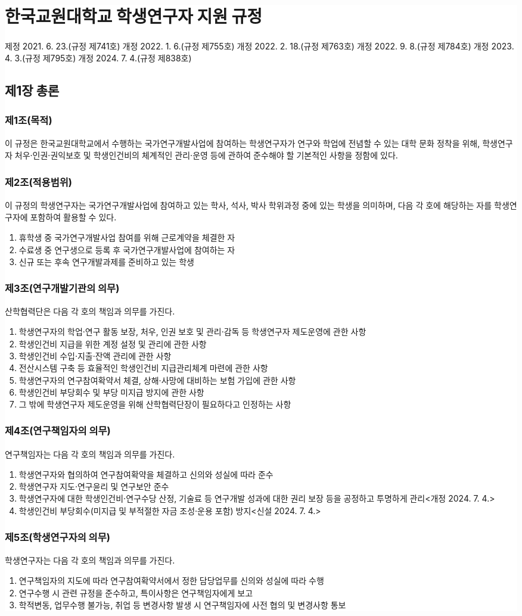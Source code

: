 # 한국교원대학교 학생연구자 지원 규정

제정 2021. 6. 23.(규정 제741호)
개정 2022. 1. 6.(규정 제755호)
개정 2022. 2. 18.(규정 제763호)
개정 2022. 9. 8.(규정 제784호)
개정 2023. 4. 3.(규정 제795호)
개정 2024. 7. 4.(규정 제838호)

## 제1장 총론

### 제1조(목적)

이 규정은 한국교원대학교에서 수행하는 국가연구개발사업에 참여하는 학생연구자가 연구와 학업에 전념할 수 있는 대학 문화 정착을 위해, 학생연구자 처우‧인권‧권익보호 및 학생인건비의 체계적인 관리‧운영 등에 관하여 준수해야 할 기본적인 사항을 정함에 있다.

### 제2조(적용범위)

이 규정의 학생연구자는 국가연구개발사업에 참여하고 있는 학사, 석사, 박사 학위과정 중에 있는 학생을 의미하며, 다음 각 호에 해당하는 자를 학생연구자에 포함하여 활용할 수 있다.

1. 휴학생 중 국가연구개발사업 참여를 위해 근로계약을 체결한 자
2. 수료생 중 연구생으로 등록 후 국가연구개발사업에 참여하는 자
3. 신규 또는 후속 연구개발과제를 준비하고 있는 학생

### 제3조(연구개발기관의 의무)

산학협력단은 다음 각 호의 책임과 의무를 가진다.

1. 학생연구자의 학업·연구 활동 보장, 처우, 인권 보호 및 관리·감독 등 학생연구자 제도운영에 관한 사항
2. 학생인건비 지급을 위한 계정 설정 및 관리에 관한 사항
3. 학생인건비 수입·지출·잔액 관리에 관한 사항
4. 전산시스템 구축 등 효율적인 학생인건비 지급관리체계 마련에 관한 사항
5. 학생연구자의 연구참여확약서 체결, 상해·사망에 대비하는 보험 가입에 관한 사항
6. 학생인건비 부당회수 및 부당 미지급 방지에 관한 사항
7. 그 밖에 학생연구자 제도운영을 위해 산학협력단장이 필요하다고 인정하는 사항

### 제4조(연구책임자의 의무)

연구책임자는 다음 각 호의 책임과 의무를 가진다.

1. 학생연구자와 협의하여 연구참여확약을 체결하고 신의와 성실에 따라 준수
2. 학생연구자 지도‧연구윤리 및 연구보안 준수
3. 학생연구자에 대한 학생인건비·연구수당 산정, 기술료 등 연구개발 성과에 대한 권리 보장 등을 공정하고 투명하게 관리<개정 2024. 7. 4.>
4. 학생인건비 부당회수(미지급 및 부적절한 자금 조성·운용 포함) 방지<신설 2024. 7. 4.>

### 제5조(학생연구자의 의무)

학생연구자는 다음 각 호의 책임과 의무를 가진다.

1. 연구책임자의 지도에 따라 연구참여확약서에서 정한 담당업무를 신의와 성실에 따라 수행
2. 연구수행 시 관련 규정을 준수하고, 특이사항은 연구책임자에게 보고
3. 학적변동, 업무수행 불가능, 취업 등 변경사항 발생 시 연구책임자에 사전 협의 및 변경사항 통보
